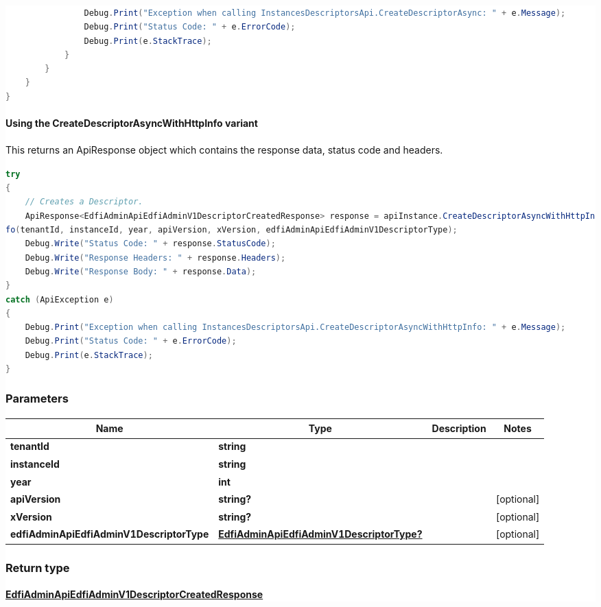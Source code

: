 ```csharp
                Debug.Print("Exception when calling InstancesDescriptorsApi.CreateDescriptorAsync: " + e.Message);
                Debug.Print("Status Code: " + e.ErrorCode);
                Debug.Print(e.StackTrace);
            }
        }
    }
}
```

#### Using the CreateDescriptorAsyncWithHttpInfo variant
This returns an ApiResponse object which contains the response data, status code and headers.

```csharp
try
{
    // Creates a Descriptor.
    ApiResponse<EdfiAdminApiEdfiAdminV1DescriptorCreatedResponse> response = apiInstance.CreateDescriptorAsyncWithHttpInfo(tenantId, instanceId, year, apiVersion, xVersion, edfiAdminApiEdfiAdminV1DescriptorType);
    Debug.Write("Status Code: " + response.StatusCode);
    Debug.Write("Response Headers: " + response.Headers);
    Debug.Write("Response Body: " + response.Data);
}
catch (ApiException e)
{
    Debug.Print("Exception when calling InstancesDescriptorsApi.CreateDescriptorAsyncWithHttpInfo: " + e.Message);
    Debug.Print("Status Code: " + e.ErrorCode);
    Debug.Print(e.StackTrace);
}
```

### Parameters

| Name | Type | Description | Notes |
|------|------|-------------|-------|
| **tenantId** | **string** |  |  |
| **instanceId** | **string** |  |  |
| **year** | **int** |  |  |
| **apiVersion** | **string?** |  | [optional]  |
| **xVersion** | **string?** |  | [optional]  |
| **edfiAdminApiEdfiAdminV1DescriptorType** | [**EdfiAdminApiEdfiAdminV1DescriptorType?**](EdfiAdminApiEdfiAdminV1DescriptorType?.md) |  | [optional]  |

### Return type

[**EdfiAdminApiEdfiAdminV1DescriptorCreatedResponse**](EdfiAdminApiEdfiAdminV1DescriptorCreatedResponse.md)
